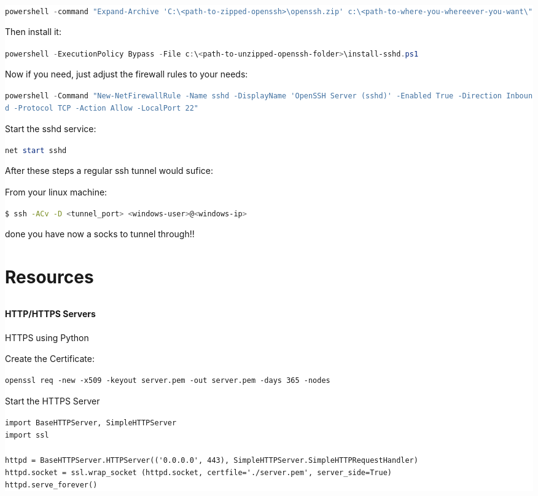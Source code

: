 ```powershell
powershell -command "Expand-Archive 'C:\<path-to-zipped-openssh>\openssh.zip' c:\<path-to-where-you-whereever-you-want\"
```

Then install it:

```powershell
powershell -ExecutionPolicy Bypass -File c:\<path-to-unzipped-openssh-folder>\install-sshd.ps1
```

Now if you need, just adjust the firewall rules to your needs:

```powershell
powershell -Command "New-NetFirewallRule -Name sshd -DisplayName 'OpenSSH Server (sshd)' -Enabled True -Direction Inbound -Protocol TCP -Action Allow -LocalPort 22"
```

Start the sshd service:

```powershell
net start sshd
```

After these steps a regular ssh tunnel would sufice:

From your linux machine:

```bash
$ ssh -ACv -D <tunnel_port> <windows-user>@<windows-ip>
```

done you have now a socks to tunnel through!!

##

# Resources

##

#### HTTP/HTTPS Servers

HTTPS using Python

Create the Certificate:

```
openssl req -new -x509 -keyout server.pem -out server.pem -days 365 -nodes
```

Start the HTTPS Server

```
import BaseHTTPServer, SimpleHTTPServer
import ssl

httpd = BaseHTTPServer.HTTPServer(('0.0.0.0', 443), SimpleHTTPServer.SimpleHTTPRequestHandler)
httpd.socket = ssl.wrap_socket (httpd.socket, certfile='./server.pem', server_side=True)
httpd.serve_forever()
```
